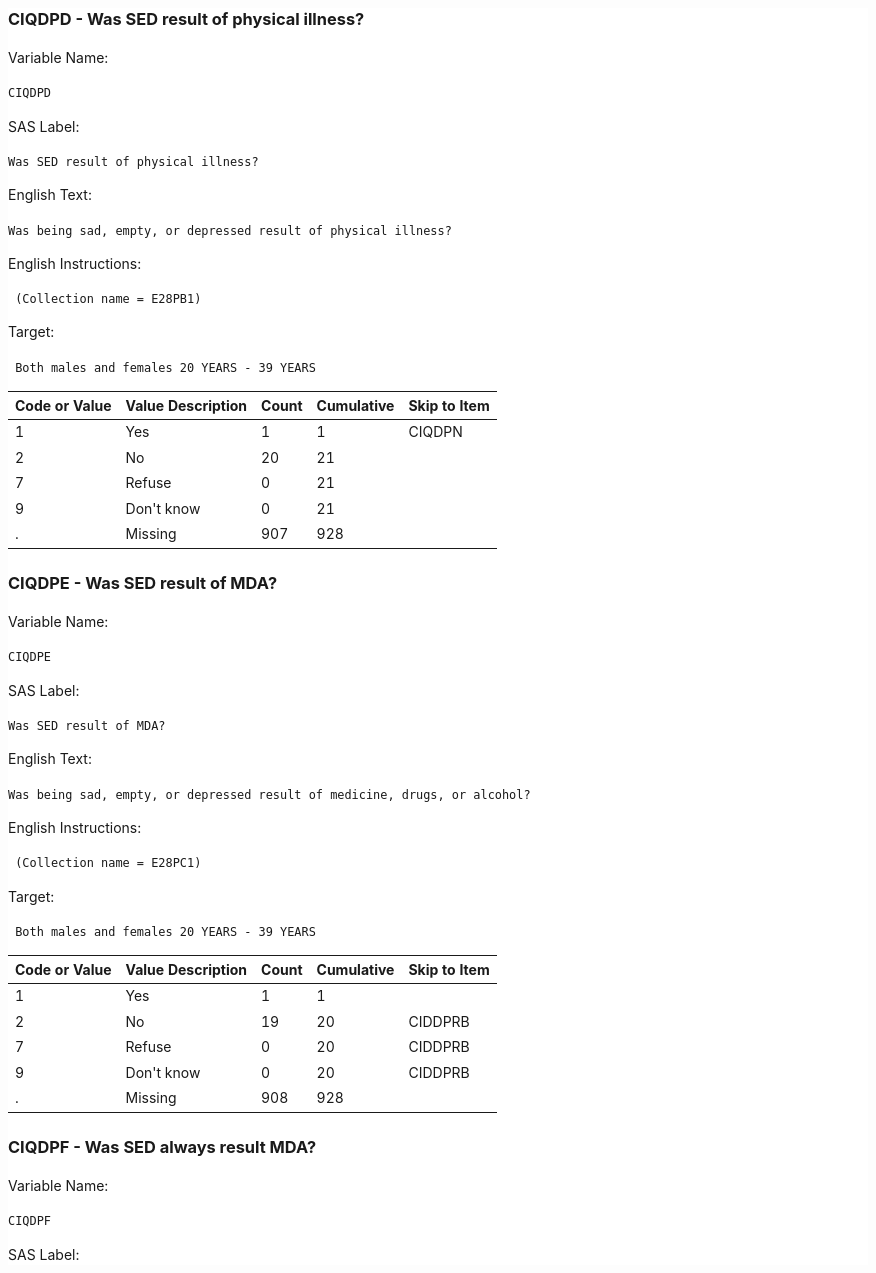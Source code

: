 ### CIQDPD - Was SED result of physical illness?

Variable Name:

    CIQDPD
SAS Label:

    Was SED result of physical illness?
English Text:

    Was being sad, empty, or depressed result of physical illness?
English Instructions:

     (Collection name = E28PB1)
Target:

     Both males and females 20 YEARS - 39 YEARS
Code or Value | Value Description | Count | Cumulative | Skip to Item  
---|---|---|---|---  
1 | Yes | 1 | 1 | CIQDPN   
2 | No | 20 | 21 |   
7 | Refuse | 0 | 21 |   
9 | Don't know | 0 | 21 |   
. | Missing | 907 | 928 |   
  
### CIQDPE - Was SED result of MDA?

Variable Name:

    CIQDPE
SAS Label:

    Was SED result of MDA?
English Text:

    Was being sad, empty, or depressed result of medicine, drugs, or alcohol?
English Instructions:

     (Collection name = E28PC1)
Target:

     Both males and females 20 YEARS - 39 YEARS
Code or Value | Value Description | Count | Cumulative | Skip to Item  
---|---|---|---|---  
1 | Yes | 1 | 1 |   
2 | No | 19 | 20 | CIDDPRB   
7 | Refuse | 0 | 20 | CIDDPRB   
9 | Don't know | 0 | 20 | CIDDPRB   
. | Missing | 908 | 928 |   
  
### CIQDPF - Was SED always result MDA?

Variable Name:

    CIQDPF
SAS Label:
